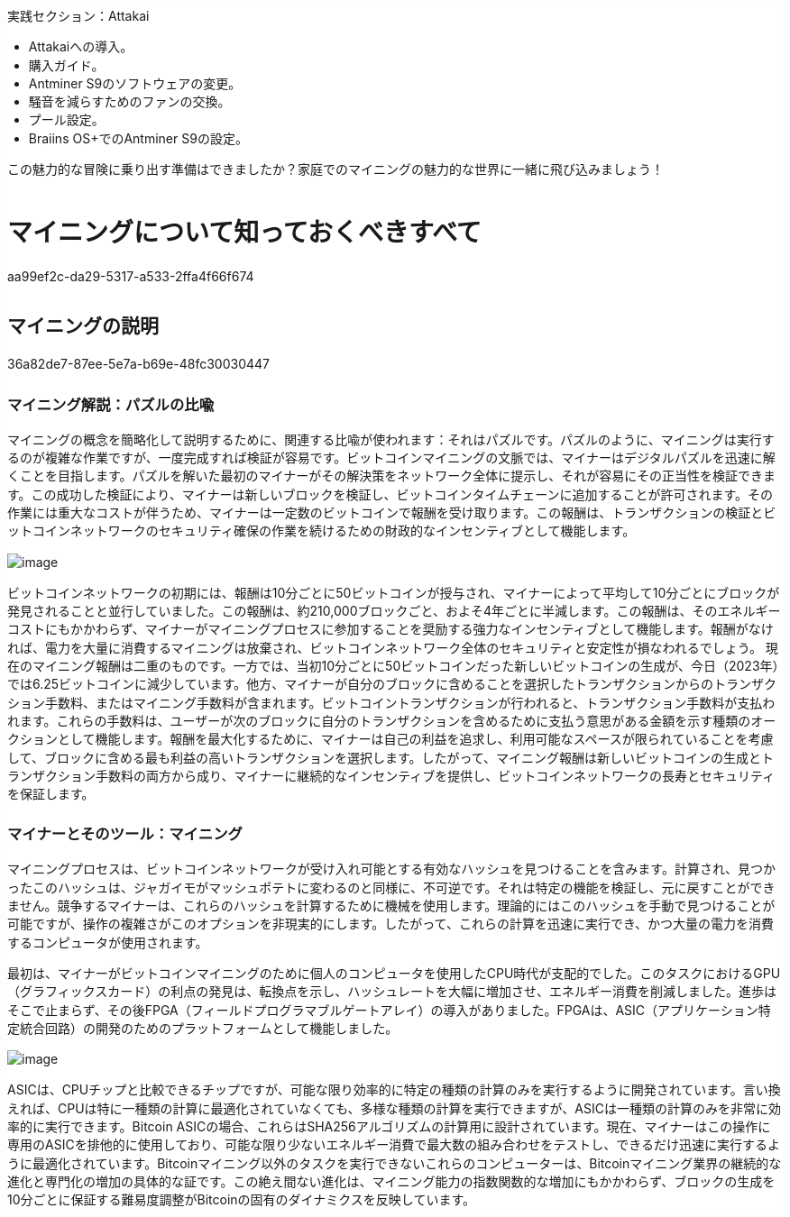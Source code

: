 実践セクション：Attakai

- Attakaiへの導入。
- 購入ガイド。
- Antminer S9のソフトウェアの変更。
- 騒音を減らすためのファンの交換。
- プール設定。
- Braiins OS+でのAntminer S9の設定。

この魅力的な冒険に乗り出す準備はできましたか？家庭でのマイニングの魅力的な世界に一緒に飛び込みましょう！

# マイニングについて知っておくべきすべて

<partId>aa99ef2c-da29-5317-a533-2ffa4f66f674</partId>

## マイニングの説明

<chapterId>36a82de7-87ee-5e7a-b69e-48fc30030447</chapterId>

### マイニング解説：パズルの比喩

マイニングの概念を簡略化して説明するために、関連する比喩が使われます：それはパズルです。パズルのように、マイニングは実行するのが複雑な作業ですが、一度完成すれば検証が容易です。ビットコインマイニングの文脈では、マイナーはデジタルパズルを迅速に解くことを目指します。パズルを解いた最初のマイナーがその解決策をネットワーク全体に提示し、それが容易にその正当性を検証できます。この成功した検証により、マイナーは新しいブロックを検証し、ビットコインタイムチェーンに追加することが許可されます。その作業には重大なコストが伴うため、マイナーは一定数のビットコインで報酬を受け取ります。この報酬は、トランザクションの検証とビットコインネットワークのセキュリティ確保の作業を続けるための財政的なインセンティブとして機能します。

![image](assets/overview/puzzle.webp)

ビットコインネットワークの初期には、報酬は10分ごとに50ビットコインが授与され、マイナーによって平均して10分ごとにブロックが発見されることと並行していました。この報酬は、約210,000ブロックごと、およそ4年ごとに半減します。この報酬は、そのエネルギーコストにもかかわらず、マイナーがマイニングプロセスに参加することを奨励する強力なインセンティブとして機能します。報酬がなければ、電力を大量に消費するマイニングは放棄され、ビットコインネットワーク全体のセキュリティと安定性が損なわれるでしょう。
現在のマイニング報酬は二重のものです。一方では、当初10分ごとに50ビットコインだった新しいビットコインの生成が、今日（2023年）では6.25ビットコインに減少しています。他方、マイナーが自分のブロックに含めることを選択したトランザクションからのトランザクション手数料、またはマイニング手数料が含まれます。ビットコイントランザクションが行われると、トランザクション手数料が支払われます。これらの手数料は、ユーザーが次のブロックに自分のトランザクションを含めるために支払う意思がある金額を示す種類のオークションとして機能します。報酬を最大化するために、マイナーは自己の利益を追求し、利用可能なスペースが限られていることを考慮して、ブロックに含める最も利益の高いトランザクションを選択します。したがって、マイニング報酬は新しいビットコインの生成とトランザクション手数料の両方から成り、マイナーに継続的なインセンティブを提供し、ビットコインネットワークの長寿とセキュリティを保証します。

### マイナーとそのツール：マイニング

マイニングプロセスは、ビットコインネットワークが受け入れ可能とする有効なハッシュを見つけることを含みます。計算され、見つかったこのハッシュは、ジャガイモがマッシュポテトに変わるのと同様に、不可逆です。それは特定の機能を検証し、元に戻すことができません。競争するマイナーは、これらのハッシュを計算するために機械を使用します。理論的にはこのハッシュを手動で見つけることが可能ですが、操作の複雑さがこのオプションを非現実的にします。したがって、これらの計算を迅速に実行でき、かつ大量の電力を消費するコンピュータが使用されます。

最初は、マイナーがビットコインマイニングのために個人のコンピュータを使用したCPU時代が支配的でした。このタスクにおけるGPU（グラフィックスカード）の利点の発見は、転換点を示し、ハッシュレートを大幅に増加させ、エネルギー消費を削減しました。進歩はそこで止まらず、その後FPGA（フィールドプログラマブルゲートアレイ）の導入がありました。FPGAは、ASIC（アプリケーション特定統合回路）の開発のためのプラットフォームとして機能しました。

![image](assets/overview/chip.webp)

ASICは、CPUチップと比較できるチップですが、可能な限り効率的に特定の種類の計算のみを実行するように開発されています。言い換えれば、CPUは特に一種類の計算に最適化されていなくても、多様な種類の計算を実行できますが、ASICは一種類の計算のみを非常に効率的に実行できます。Bitcoin ASICの場合、これらはSHA256アルゴリズムの計算用に設計されています。現在、マイナーはこの操作に専用のASICを排他的に使用しており、可能な限り少ないエネルギー消費で最大数の組み合わせをテストし、できるだけ迅速に実行するように最適化されています。Bitcoinマイニング以外のタスクを実行できないこれらのコンピューターは、Bitcoinマイニング業界の継続的な進化と専門化の増加の具体的な証です。この絶え間ない進化は、マイニング能力の指数関数的な増加にもかかわらず、ブロックの生成を10分ごとに保証する難易度調整がBitcoinの固有のダイナミクスを反映しています。
